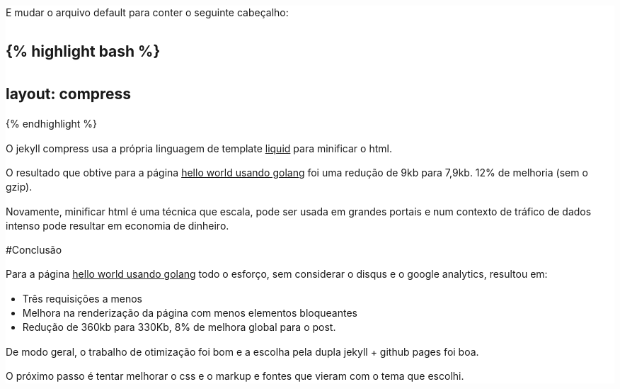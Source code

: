 E mudar o arquivo default para conter o seguinte cabeçalho:

{% highlight bash %}
---
layout: compress
---
{% endhighlight %}

O jekyll compress usa a própria linguagem de template [liquid](https://github.com/Shopify/liquid/wiki) para minificar o 
html.

O resultado que obtive para a página [hello world usando golang](/golang-hello-world/) foi uma redução de 9kb para 7,9kb.
12% de melhoria (sem o gzip).

Novamente, minificar html é uma técnica que escala, pode ser usada em grandes portais e num contexto de tráfico de dados
intenso pode resultar em economia de dinheiro.

#Conclusão

Para a página [hello world usando golang](/golang-hello-world/) todo o esforço, sem considerar o disqus e o google analytics,
resultou em:

* Três requisições a menos
* Melhora na renderização da página com menos elementos bloqueantes
* Redução de 360kb para 330Kb, 8% de melhora global para o post.

De modo geral, o trabalho de otimização foi bom e a escolha pela dupla jekyll + github pages foi boa. 

O próximo passo é tentar melhorar o css e o markup e fontes que vieram com o tema que escolhi.
